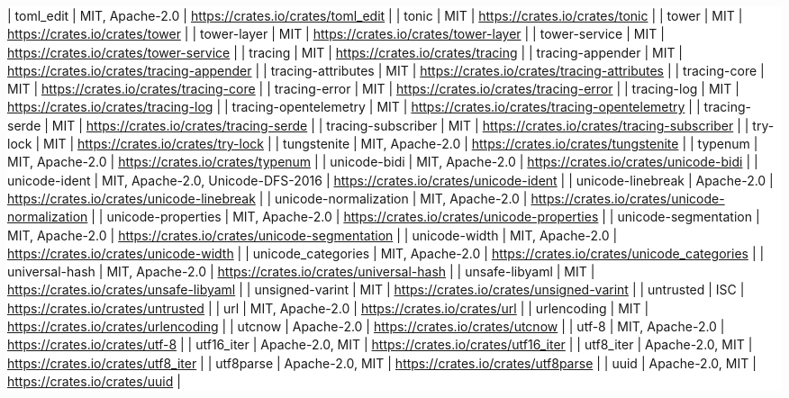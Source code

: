 | toml_edit | MIT, Apache-2.0 | https://crates.io/crates/toml_edit |
| tonic | MIT | https://crates.io/crates/tonic |
| tower | MIT | https://crates.io/crates/tower |
| tower-layer | MIT | https://crates.io/crates/tower-layer |
| tower-service | MIT | https://crates.io/crates/tower-service |
| tracing | MIT | https://crates.io/crates/tracing |
| tracing-appender | MIT | https://crates.io/crates/tracing-appender |
| tracing-attributes | MIT | https://crates.io/crates/tracing-attributes |
| tracing-core | MIT | https://crates.io/crates/tracing-core |
| tracing-error | MIT | https://crates.io/crates/tracing-error |
| tracing-log | MIT | https://crates.io/crates/tracing-log |
| tracing-opentelemetry | MIT | https://crates.io/crates/tracing-opentelemetry |
| tracing-serde | MIT | https://crates.io/crates/tracing-serde |
| tracing-subscriber | MIT | https://crates.io/crates/tracing-subscriber |
| try-lock | MIT | https://crates.io/crates/try-lock |
| tungstenite | MIT, Apache-2.0 | https://crates.io/crates/tungstenite |
| typenum | MIT, Apache-2.0 | https://crates.io/crates/typenum |
| unicode-bidi | MIT, Apache-2.0 | https://crates.io/crates/unicode-bidi |
| unicode-ident | MIT, Apache-2.0, Unicode-DFS-2016 | https://crates.io/crates/unicode-ident |
| unicode-linebreak | Apache-2.0 | https://crates.io/crates/unicode-linebreak |
| unicode-normalization | MIT, Apache-2.0 | https://crates.io/crates/unicode-normalization |
| unicode-properties | MIT, Apache-2.0 | https://crates.io/crates/unicode-properties |
| unicode-segmentation | MIT, Apache-2.0 | https://crates.io/crates/unicode-segmentation |
| unicode-width | MIT, Apache-2.0 | https://crates.io/crates/unicode-width |
| unicode_categories | MIT, Apache-2.0 | https://crates.io/crates/unicode_categories |
| universal-hash | MIT, Apache-2.0 | https://crates.io/crates/universal-hash |
| unsafe-libyaml | MIT | https://crates.io/crates/unsafe-libyaml |
| unsigned-varint | MIT | https://crates.io/crates/unsigned-varint |
| untrusted | ISC | https://crates.io/crates/untrusted |
| url | MIT, Apache-2.0 | https://crates.io/crates/url |
| urlencoding | MIT | https://crates.io/crates/urlencoding |
| utcnow | Apache-2.0 | https://crates.io/crates/utcnow |
| utf-8 | MIT, Apache-2.0 | https://crates.io/crates/utf-8 |
| utf16_iter | Apache-2.0, MIT | https://crates.io/crates/utf16_iter |
| utf8_iter | Apache-2.0, MIT | https://crates.io/crates/utf8_iter |
| utf8parse | Apache-2.0, MIT | https://crates.io/crates/utf8parse |
| uuid | Apache-2.0, MIT | https://crates.io/crates/uuid |